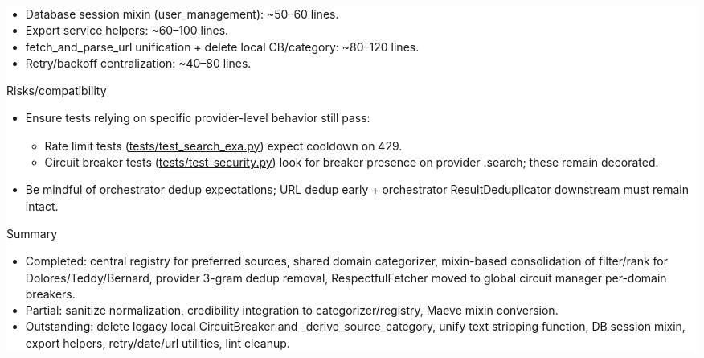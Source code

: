 - Database session mixin (user_management): ~50–60 lines.
- Export service helpers: ~60–100 lines.
- fetch_and_parse_url unification + delete local CB/category: ~80–120 lines.
- Retry/backoff centralization: ~40–80 lines.

Risks/compatibility

- Ensure tests relying on specific provider-level behavior still pass:
  - Rate limit tests ([tests/test_search_exa.py](four-hosts-app/backend/tests/test_search_exa.py:117)) expect cooldown on 429.
  - Circuit breaker tests ([tests/test_security.py](four-hosts-app/backend/tests/test_security.py:359)) look for breaker presence on provider .search; these remain decorated.

- Be mindful of orchestrator dedup expectations; URL dedup early + orchestrator ResultDeduplicator downstream must remain intact.

Summary

- Completed: central registry for preferred sources, shared domain categorizer, mixin-based consolidation of filter/rank for Dolores/Teddy/Bernard, provider 3-gram dedup removal, RespectfulFetcher moved to global circuit manager per-domain breakers.
- Partial: sanitize normalization, credibility integration to categorizer/registry, Maeve mixin conversion.
- Outstanding: delete legacy local CircuitBreaker and _derive_source_category, unify text stripping function, DB session mixin, export helpers, retry/date/url utilities, lint cleanup.


